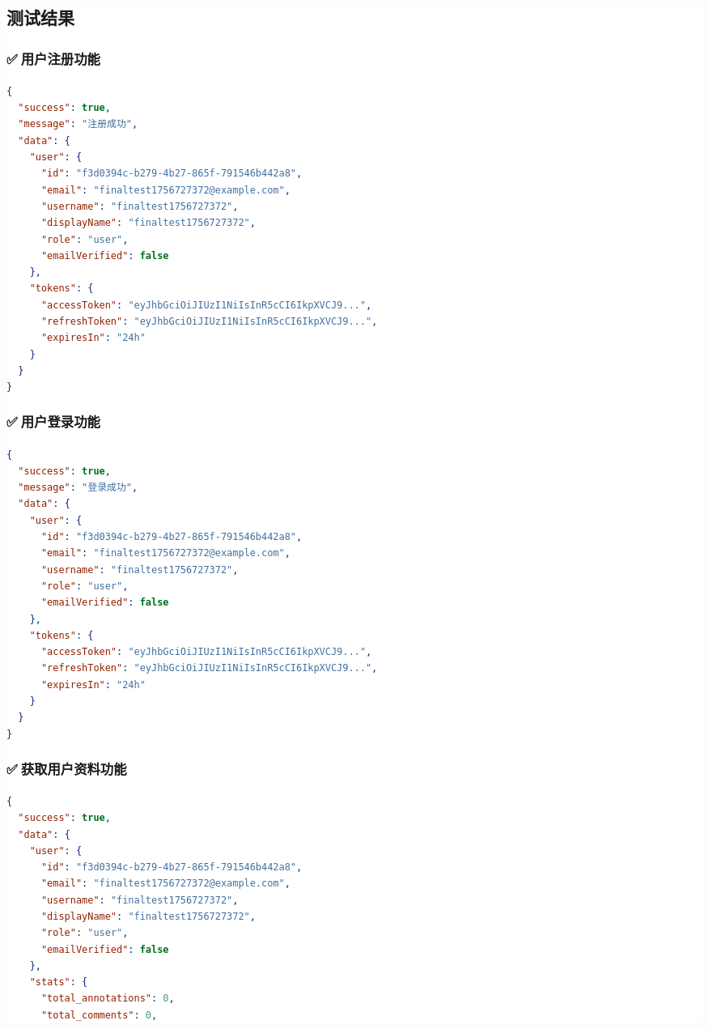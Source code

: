 ## 测试结果

### ✅ 用户注册功能
```json
{
  "success": true,
  "message": "注册成功",
  "data": {
    "user": {
      "id": "f3d0394c-b279-4b27-865f-791546b442a8",
      "email": "finaltest1756727372@example.com",
      "username": "finaltest1756727372",
      "displayName": "finaltest1756727372",
      "role": "user",
      "emailVerified": false
    },
    "tokens": {
      "accessToken": "eyJhbGciOiJIUzI1NiIsInR5cCI6IkpXVCJ9...",
      "refreshToken": "eyJhbGciOiJIUzI1NiIsInR5cCI6IkpXVCJ9...",
      "expiresIn": "24h"
    }
  }
}
```

### ✅ 用户登录功能
```json
{
  "success": true,
  "message": "登录成功",
  "data": {
    "user": {
      "id": "f3d0394c-b279-4b27-865f-791546b442a8",
      "email": "finaltest1756727372@example.com",
      "username": "finaltest1756727372",
      "role": "user",
      "emailVerified": false
    },
    "tokens": {
      "accessToken": "eyJhbGciOiJIUzI1NiIsInR5cCI6IkpXVCJ9...",
      "refreshToken": "eyJhbGciOiJIUzI1NiIsInR5cCI6IkpXVCJ9...",
      "expiresIn": "24h"
    }
  }
}
```

### ✅ 获取用户资料功能
```json
{
  "success": true,
  "data": {
    "user": {
      "id": "f3d0394c-b279-4b27-865f-791546b442a8",
      "email": "finaltest1756727372@example.com",
      "username": "finaltest1756727372",
      "displayName": "finaltest1756727372",
      "role": "user",
      "emailVerified": false
    },
    "stats": {
      "total_annotations": 0,
      "total_comments": 0,
```
